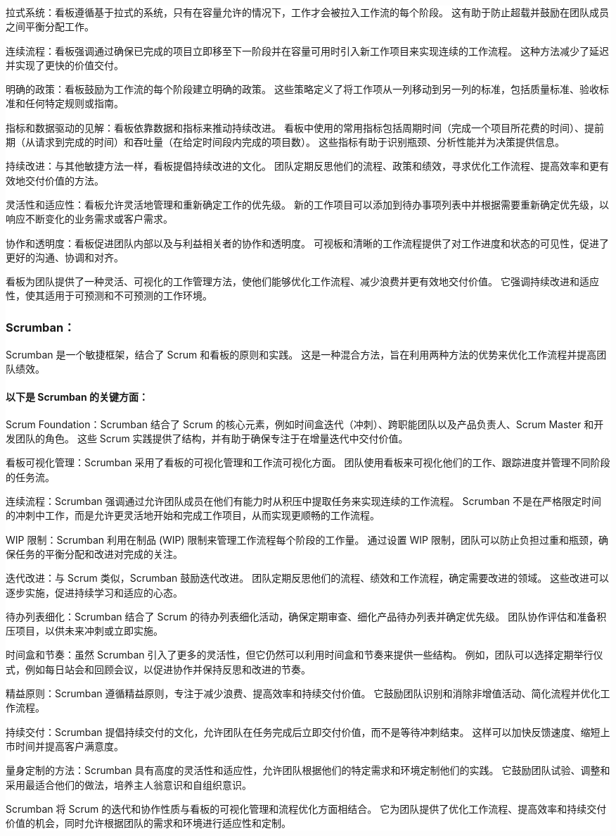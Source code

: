 拉式系统：看板遵循基于拉式的系统，只有在容量允许的情况下，工作才会被拉入工作流的每个阶段。 这有助于防止超载并鼓励在团队成员之间平衡分配工作。

连续流程：看板强调通过确保已完成的项目立即移至下一阶段并在容量可用时引入新工作项目来实现连续的工作流程。 这种方法减少了延迟并实现了更快的价值交付。

明确的政策：看板鼓励为工作流的每个阶段建立明确的政策。 这些策略定义了将工作项从一列移动到另一列的标准，包括质量标准、验收标准和任何特定规则或指南。

指标和数据驱动的见解：看板依靠数据和指标来推动持续改进。 看板中使用的常用指标包括周期时间（完成一个项目所花费的时间）、提前期（从请求到完成的时间）和吞吐量（在给定时间段内完成的项目数）。 这些指标有助于识别瓶颈、分析性能并为决策提供信息。

持续改进：与其他敏捷方法一样，看板提倡持续改进的文化。 团队定期反思他们的流程、政策和绩效，寻求优化工作流程、提高效率和更有效地交付价值的方法。

灵活性和适应性：看板允许灵活地管理和重新确定工作的优先级。 新的工作项目可以添加到待办事项列表中并根据需要重新确定优先级，以响应不断变化的业务需求或客户需求。

协作和透明度：看板促进团队内部以及与利益相关者的协作和透明度。 可视板和清晰的工作流程提供了对工作进度和状态的可见性，促进了更好的沟通、协调和对齐。

看板为团队提供了一种灵活、可视化的工作管理方法，使他们能够优化工作流程、减少浪费并更有效地交付价值。 它强调持续改进和适应性，使其适用于可预测和不可预测的工作环境。


### **Scrumban：**
Scrumban 是一个敏捷框架，结合了 Scrum 和看板的原则和实践。 这是一种混合方法，旨在利用两种方法的优势来优化工作流程并提高团队绩效。 

#### **以下是 Scrumban 的关键方面：**

Scrum Foundation：Scrumban 结合了 Scrum 的核心元素，例如时间盒迭代（冲刺）、跨职能团队以及产品负责人、Scrum Master 和开发团队的角色。 这些 Scrum 实践提供了结构，并有助于确保专注于在增量迭代中交付价值。

看板可视化管理：Scrumban 采用了看板的可视化管理和工作流可视化方面。 团队使用看板来可视化他们的工作、跟踪进度并管理不同阶段的任务流。

连续流程：Scrumban 强调通过允许团队成员在他们有能力时从积压中提取任务来实现连续的工作流程。 Scrumban 不是在严格限定时间的冲刺中工作，而是允许更灵活地开始和完成工作项目，从而实现更顺畅的工作流程。

WIP 限制：Scrumban 利用在制品 (WIP) 限制来管理工作流程每个阶段的工作量。 通过设置 WIP 限制，团队可以防止负担过重和瓶颈，确保任务的平衡分配和改进对完成的关注。

迭代改进：与 Scrum 类似，Scrumban 鼓励迭代改进。 团队定期反思他们的流程、绩效和工作流程，确定需要改进的领域。 这些改进可以逐步实施，促进持续学习和适应的心态。

待办列表细化：Scrumban 结合了 Scrum 的待办列表细化活动，确保定期审查、细化产品待办列表并确定优先级。 团队协作评估和准备积压项目，以供未来冲刺或立即实施。

时间盒和节奏：虽然 Scrumban 引入了更多的灵活性，但它仍然可以利用时间盒和节奏来提供一些结构。 例如，团队可以选择定期举行仪式，例如每日站会和回顾会议，以促进协作并保持反思和改进的节奏。

精益原则：Scrumban 遵循精益原则，专注于减少浪费、提高效率和持续交付价值。 它鼓励团队识别和消除非增值活动、简化流程并优化工作流程。

持续交付：Scrumban 提倡持续交付的文化，允许团队在任务完成后立即交付价值，而不是等待冲刺结束。 这样可以加快反馈速度、缩短上市时间并提高客户满意度。

量身定制的方法：Scrumban 具有高度的灵活性和适应性，允许团队根据他们的特定需求和环境定制他们的实践。 它鼓励团队试验、调整和采用最适合他们的做法，培养主人翁意识和自组织意识。

Scrumban 将 Scrum 的迭代和协作性质与看板的可视化管理和流程优化方面相结合。 它为团队提供了优化工作流程、提高效率和持续交付价值的机会，同时允许根据团队的需求和环境进行适应性和定制。